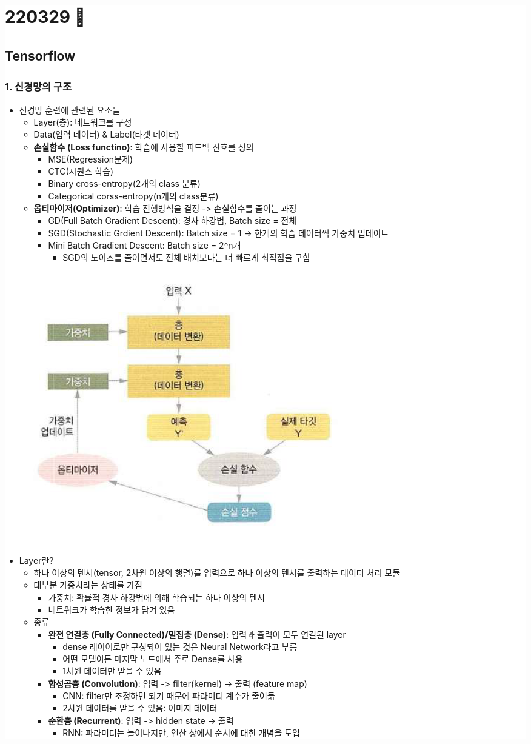 # 220329 🍕



## Tensorflow



### 1. 신경망의 구조

- 신경망 훈련에 관련된 요소들
  - Layer(층): 네트워크를 구성
  - Data(입력 데이터) & Label(타겟 데이터)
  - **손실함수** **(Loss functino)**: 학습에 사용할 피드백 신호를 정의
    - MSE(Regression문제)
    - CTC(시퀀스 학습)
    - Binary cross-entropy(2개의 class 분류)
    - Categorical corss-entropy(n개의 class분류)
  - **옵티마이저(Optimizer)**: 학습 진행방식을 결정 -> 손실함수를 줄이는 과정
    - GD(Full Batch Gradient Descent): 경사 하강법, Batch size = 전체
    - SGD(Stochastic Grdient Descent): Batch size = 1 -> 한개의 학습 데이터씩 가중치 업데이트
    - Mini Batch Gradient Descent: Batch size = 2^n개
      - SGD의 노이즈를 줄이면서도 전체 배치보다는 더 빠르게 최적점을 구함

![image-20220329155301409](220329.assets/image-20220329155301409.png)

- Layer란?
  - 하나 이상의 텐서(tensor, 2차원 이상의 행렬)를 입력으로 하나 이상의 텐서를 출력하는 데이터 처리 모듈
  - 대부분 가중치라는 상태를 가짐
    - 가중치: 확률적 경사 하강법에 의해 학습되는 하나 이상의 텐서
    - 네트워크가 학습한 정보가 담겨 있음
  - 종류
    - **완전 연결층 (Fully Connected)/밀집층 (Dense)**: 입력과 출력이 모두 연결된 layer
      - dense 레이어로만 구성되어 있는 것은 Neural Network라고 부름
      - 어떤 모델이든 마지막 노드에서 주로 Dense를 사용 
      - 1차원 데이터만 받을 수 있음
    - **합성곱층 (Convolution)**: 입력 -> filter(kernel) -> 출력 (feature map)
      - CNN: filter만 조정하면 되기 때문에 파라미터 계수가 줄어듦
      - 2차원 데이터를 받을 수 있음: 이미지 데이터 
    - **순환층 (Recurrent)**: 입력 -> hidden state -> 출력
      - RNN: 파라미터는 늘어나지만, 연산 상에서 순서에 대한 개념을 도입